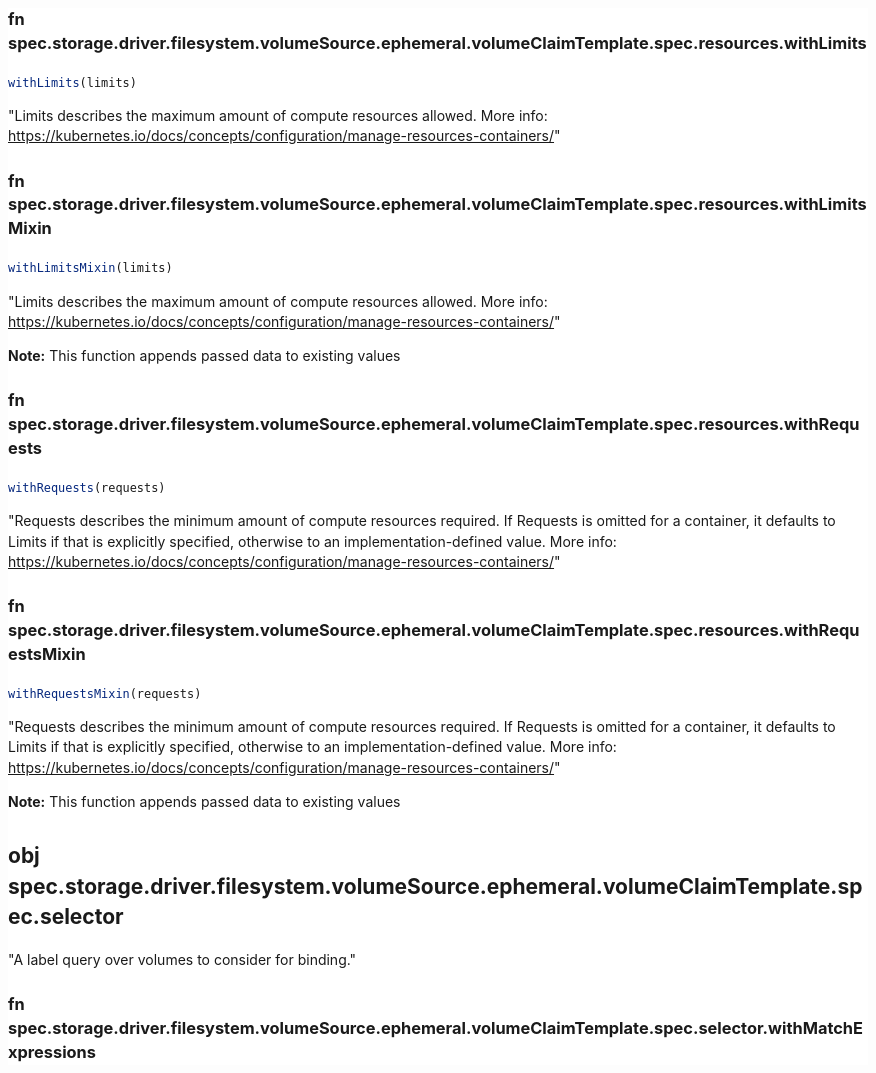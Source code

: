 ### fn spec.storage.driver.filesystem.volumeSource.ephemeral.volumeClaimTemplate.spec.resources.withLimits

```ts
withLimits(limits)
```

"Limits describes the maximum amount of compute resources allowed. More info: https://kubernetes.io/docs/concepts/configuration/manage-resources-containers/"

### fn spec.storage.driver.filesystem.volumeSource.ephemeral.volumeClaimTemplate.spec.resources.withLimitsMixin

```ts
withLimitsMixin(limits)
```

"Limits describes the maximum amount of compute resources allowed. More info: https://kubernetes.io/docs/concepts/configuration/manage-resources-containers/"

**Note:** This function appends passed data to existing values

### fn spec.storage.driver.filesystem.volumeSource.ephemeral.volumeClaimTemplate.spec.resources.withRequests

```ts
withRequests(requests)
```

"Requests describes the minimum amount of compute resources required. If Requests is omitted for a container, it defaults to Limits if that is explicitly specified, otherwise to an implementation-defined value. More info: https://kubernetes.io/docs/concepts/configuration/manage-resources-containers/"

### fn spec.storage.driver.filesystem.volumeSource.ephemeral.volumeClaimTemplate.spec.resources.withRequestsMixin

```ts
withRequestsMixin(requests)
```

"Requests describes the minimum amount of compute resources required. If Requests is omitted for a container, it defaults to Limits if that is explicitly specified, otherwise to an implementation-defined value. More info: https://kubernetes.io/docs/concepts/configuration/manage-resources-containers/"

**Note:** This function appends passed data to existing values

## obj spec.storage.driver.filesystem.volumeSource.ephemeral.volumeClaimTemplate.spec.selector

"A label query over volumes to consider for binding."

### fn spec.storage.driver.filesystem.volumeSource.ephemeral.volumeClaimTemplate.spec.selector.withMatchExpressions
